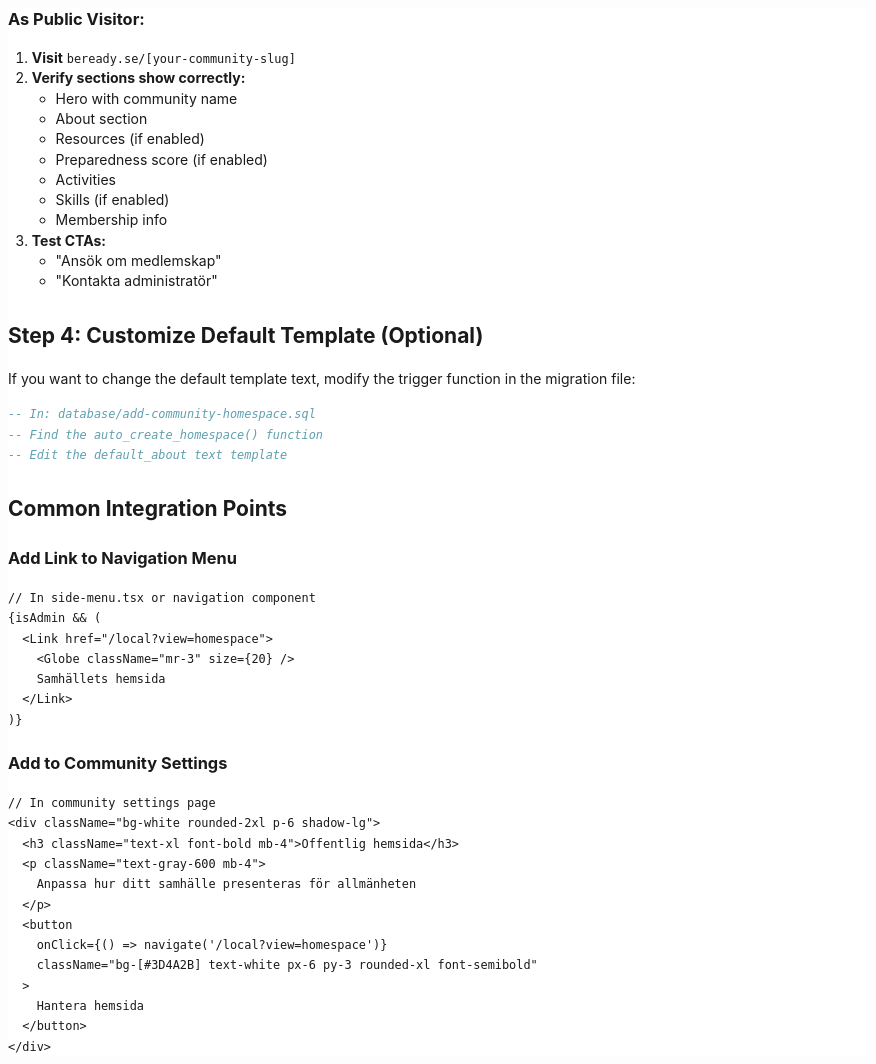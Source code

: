 ### As Public Visitor:

1. **Visit** `beready.se/[your-community-slug]`
2. **Verify sections show correctly:**
   - Hero with community name
   - About section
   - Resources (if enabled)
   - Preparedness score (if enabled)
   - Activities
   - Skills (if enabled)
   - Membership info
3. **Test CTAs:**
   - "Ansök om medlemskap"
   - "Kontakta administratör"

## Step 4: Customize Default Template (Optional)

If you want to change the default template text, modify the trigger function in the migration file:

```sql
-- In: database/add-community-homespace.sql
-- Find the auto_create_homespace() function
-- Edit the default_about text template
```

## Common Integration Points

### Add Link to Navigation Menu

```tsx
// In side-menu.tsx or navigation component
{isAdmin && (
  <Link href="/local?view=homespace">
    <Globe className="mr-3" size={20} />
    Samhällets hemsida
  </Link>
)}
```

### Add to Community Settings

```tsx
// In community settings page
<div className="bg-white rounded-2xl p-6 shadow-lg">
  <h3 className="text-xl font-bold mb-4">Offentlig hemsida</h3>
  <p className="text-gray-600 mb-4">
    Anpassa hur ditt samhälle presenteras för allmänheten
  </p>
  <button
    onClick={() => navigate('/local?view=homespace')}
    className="bg-[#3D4A2B] text-white px-6 py-3 rounded-xl font-semibold"
  >
    Hantera hemsida
  </button>
</div>
```
